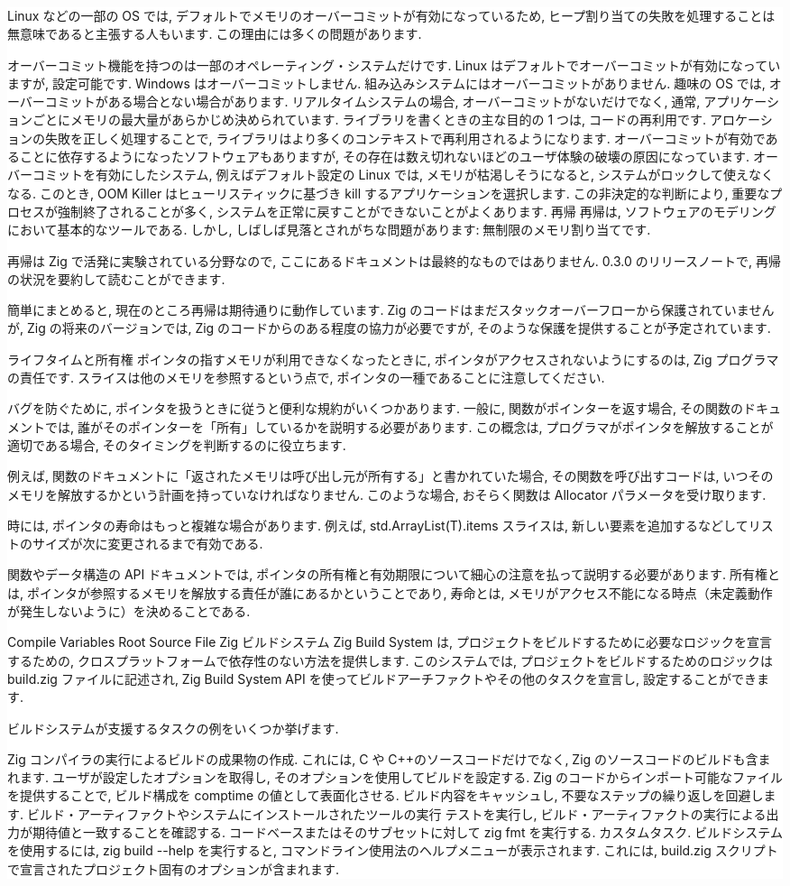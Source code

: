 Linux などの一部の OS では, デフォルトでメモリのオーバーコミットが有効になっているため, ヒープ割り当ての失敗を処理することは無意味であると主張する人もいます. この理由には多くの問題があります. 

オーバーコミット機能を持つのは一部のオペレーティング・システムだけです. 
Linux はデフォルトでオーバーコミットが有効になっていますが, 設定可能です. 
Windows はオーバーコミットしません. 
組み込みシステムにはオーバーコミットがありません. 
趣味の OS では, オーバーコミットがある場合とない場合があります. 
リアルタイムシステムの場合, オーバーコミットがないだけでなく, 通常, アプリケーションごとにメモリの最大量があらかじめ決められています. 
ライブラリを書くときの主な目的の 1 つは, コードの再利用です. アロケーションの失敗を正しく処理することで, ライブラリはより多くのコンテキストで再利用されるようになります. 
オーバーコミットが有効であることに依存するようになったソフトウェアもありますが, その存在は数え切れないほどのユーザ体験の破壊の原因になっています. オーバーコミットを有効にしたシステム, 例えばデフォルト設定の Linux では, メモリが枯渇しそうになると, システムがロックして使えなくなる. このとき, OOM Killer はヒューリスティックに基づき kill するアプリケーションを選択します. この非決定的な判断により, 重要なプロセスが強制終了されることが多く, システムを正常に戻すことができないことがよくあります. 
再帰
再帰は, ソフトウェアのモデリングにおいて基本的なツールである. しかし, しばしば見落とされがちな問題があります: 無制限のメモリ割り当てです. 

再帰は Zig で活発に実験されている分野なので, ここにあるドキュメントは最終的なものではありません. 0.3.0 のリリースノートで, 再帰の状況を要約して読むことができます. 

簡単にまとめると, 現在のところ再帰は期待通りに動作しています. Zig のコードはまだスタックオーバーフローから保護されていませんが, Zig の将来のバージョンでは, Zig のコードからのある程度の協力が必要ですが, そのような保護を提供することが予定されています. 

ライフタイムと所有権
ポインタの指すメモリが利用できなくなったときに, ポインタがアクセスされないようにするのは, Zig プログラマの責任です. スライスは他のメモリを参照するという点で, ポインタの一種であることに注意してください. 

バグを防ぐために, ポインタを扱うときに従うと便利な規約がいくつかあります. 一般に, 関数がポインターを返す場合, その関数のドキュメントでは, 誰がそのポインターを「所有」しているかを説明する必要があります. この概念は, プログラマがポインタを解放することが適切である場合, そのタイミングを判断するのに役立ちます. 

例えば, 関数のドキュメントに「返されたメモリは呼び出し元が所有する」と書かれていた場合, その関数を呼び出すコードは, いつそのメモリを解放するかという計画を持っていなければなりません. このような場合, おそらく関数は Allocator パラメータを受け取ります. 

時には, ポインタの寿命はもっと複雑な場合があります. 例えば, std.ArrayList(T).items スライスは, 新しい要素を追加するなどしてリストのサイズが次に変更されるまで有効である. 

関数やデータ構造の API ドキュメントでは, ポインタの所有権と有効期限について細心の注意を払って説明する必要があります. 所有権とは, ポインタが参照するメモリを解放する責任が誰にあるかということであり, 寿命とは, メモリがアクセス不能になる時点（未定義動作が発生しないように）を決めることである. 

Compile Variables
Root Source File
Zig ビルドシステム
Zig Build System は, プロジェクトをビルドするために必要なロジックを宣言するための, クロスプラットフォームで依存性のない方法を提供します. このシステムでは, プロジェクトをビルドするためのロジックは build.zig ファイルに記述され, Zig Build System API を使ってビルドアーチファクトやその他のタスクを宣言し, 設定することができます. 

ビルドシステムが支援するタスクの例をいくつか挙げます. 

Zig コンパイラの実行によるビルドの成果物の作成. これには, C や C++のソースコードだけでなく, Zig のソースコードのビルドも含まれます. 
ユーザが設定したオプションを取得し, そのオプションを使用してビルドを設定する. 
Zig のコードからインポート可能なファイルを提供することで, ビルド構成を comptime の値として表面化させる. 
ビルド内容をキャッシュし, 不要なステップの繰り返しを回避します. 
ビルド・アーティファクトやシステムにインストールされたツールの実行
テストを実行し, ビルド・アーティファクトの実行による出力が期待値と一致することを確認する. 
コードベースまたはそのサブセットに対して zig fmt を実行する. 
カスタムタスク. 
ビルドシステムを使用するには, zig build --help を実行すると, コマンドライン使用法のヘルプメニューが表示されます. これには, build.zig スクリプトで宣言されたプロジェクト固有のオプションが含まれます. 
